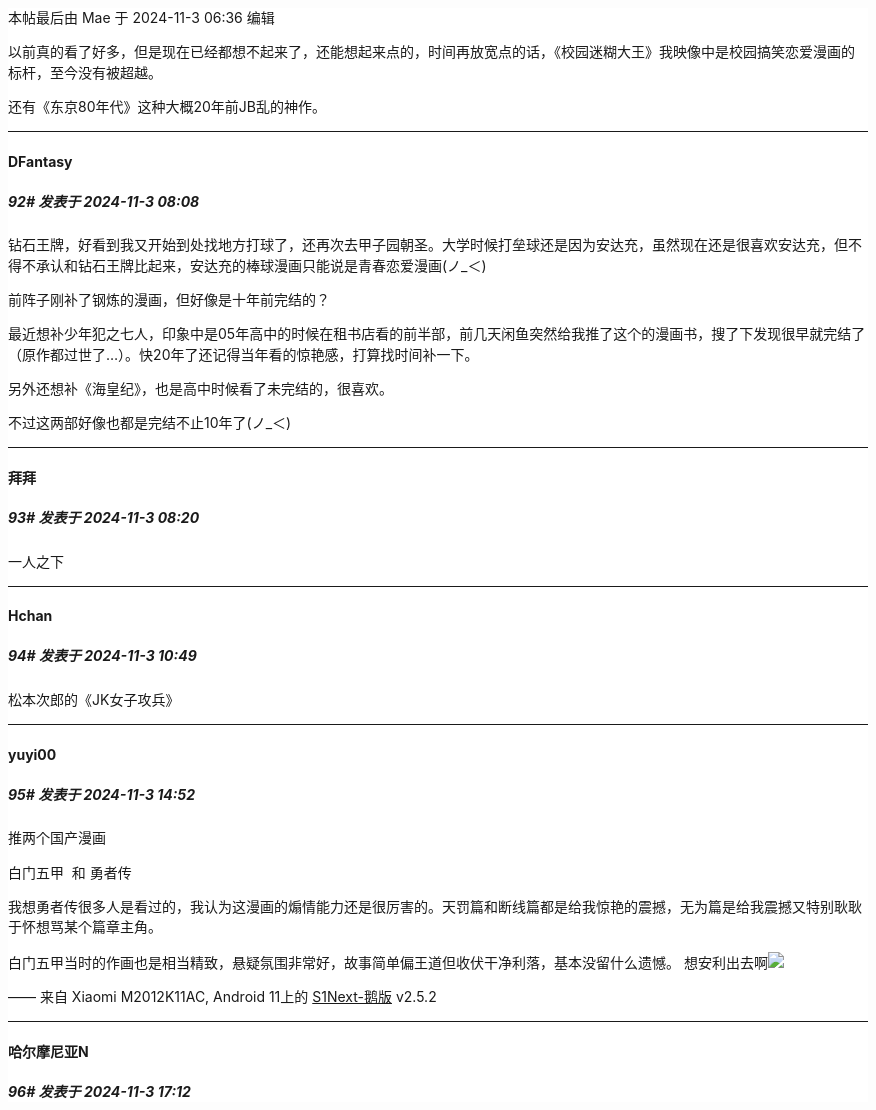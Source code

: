  本帖最后由 Mae 于 2024-11-3 06:36 编辑 

以前真的看了好多，但是现在已经都想不起来了，还能想起来点的，时间再放宽点的话，《校园迷糊大王》我映像中是校园搞笑恋爱漫画的标杆，至今没有被超越。

还有《东京80年代》这种大概20年前JB乱的神作。


*****

####  DFantasy  
##### 92#       发表于 2024-11-3 08:08

钻石王牌，好看到我又开始到处找地方打球了，还再次去甲子园朝圣。大学时候打垒球还是因为安达充，虽然现在还是很喜欢安达充，但不得不承认和钻石王牌比起来，安达充的棒球漫画只能说是青春恋爱漫画(ノ_＜)

前阵子刚补了钢炼的漫画，但好像是十年前完结的？

最近想补少年犯之七人，印象中是05年高中的时候在租书店看的前半部，前几天闲鱼突然给我推了这个的漫画书，搜了下发现很早就完结了（原作都过世了…）。快20年了还记得当年看的惊艳感，打算找时间补一下。

另外还想补《海皇纪》，也是高中时候看了未完结的，很喜欢。

不过这两部好像也都是完结不止10年了(ノ_＜)


*****

####  拜拜  
##### 93#       发表于 2024-11-3 08:20

一人之下


*****

####  Hchan  
##### 94#       发表于 2024-11-3 10:49

松本次郎的《JK女子攻兵》


*****

####  yuyi00  
##### 95#       发表于 2024-11-3 14:52

推两个国产漫画

白门五甲  和 勇者传

我想勇者传很多人是看过的，我认为这漫画的煽情能力还是很厉害的。天罚篇和断线篇都是给我惊艳的震撼，无为篇是给我震撼又特别耿耿于怀想骂某个篇章主角。

白门五甲当时的作画也是相当精致，悬疑氛围非常好，故事简单偏王道但收伏干净利落，基本没留什么遗憾。
想安利出去啊<img src="https://static.saraba1st.com/image/smiley/face2017/029.png" referrerpolicy="no-referrer">

—— 来自 Xiaomi M2012K11AC, Android 11上的 [S1Next-鹅版](https://github.com/ykrank/S1-Next/releases) v2.5.2


*****

####  哈尔摩尼亚N  
##### 96#       发表于 2024-11-3 17:12
